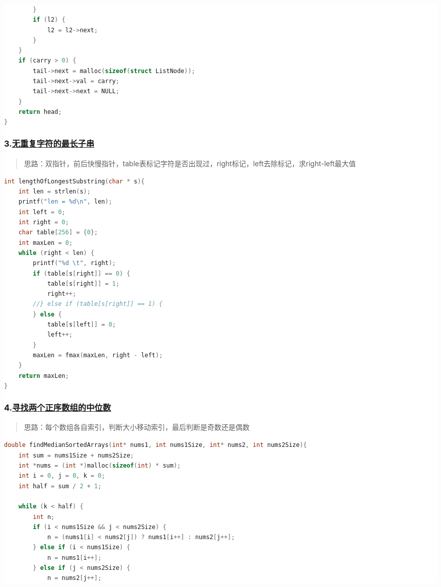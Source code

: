 ```c
        }
        if (l2) {
            l2 = l2->next;
        }
    }
    if (carry > 0) {
        tail->next = malloc(sizeof(struct ListNode));
        tail->next->val = carry;
        tail->next->next = NULL;
    }
    return head;
}
```

### <span id="3">3</span>.[无重复字符的最长子串](https://leetcode-cn.com/problems/longest-substring-without-repeating-characters/)


> 思路：双指针，前后快慢指针，table表标记字符是否出现过，right标记，left去除标记，求right-left最大值

```c
int lengthOfLongestSubstring(char * s){
    int len = strlen(s);
    printf("len = %d\n", len);
    int left = 0;
    int right = 0;
    char table[256] = {0};
    int maxLen = 0;
    while (right < len) {
        printf("%d \t", right);
        if (table[s[right]] == 0) {
            table[s[right]] = 1;
            right++;
        //} else if (table[s[right]] == 1) {
        } else {
            table[s[left]] = 0;
            left++;
        }
        maxLen = fmax(maxLen, right - left);
    }
    return maxLen;
}
```

### <span id="4">4</span>.[寻找两个正序数组的中位数](https://leetcode-cn.com/problems/median-of-two-sorted-arrays/)

> 思路：每个数组各自索引，判断大小移动索引，最后判断是奇数还是偶数

```c
double findMedianSortedArrays(int* nums1, int nums1Size, int* nums2, int nums2Size){
    int sum = nums1Size + nums2Size;
    int *nums = (int *)malloc(sizeof(int) * sum);
    int i = 0, j = 0, k = 0;
    int half = sum / 2 + 1;
    
    while (k < half) {
        int n;
        if (i < nums1Size && j < nums2Size) {
            n = (nums1[i] < nums2[j]) ? nums1[i++] : nums2[j++];
        } else if (i < nums1Size) {
            n = nums1[i++];
        } else if (j < nums2Size) {
            n = nums2[j++];
```
